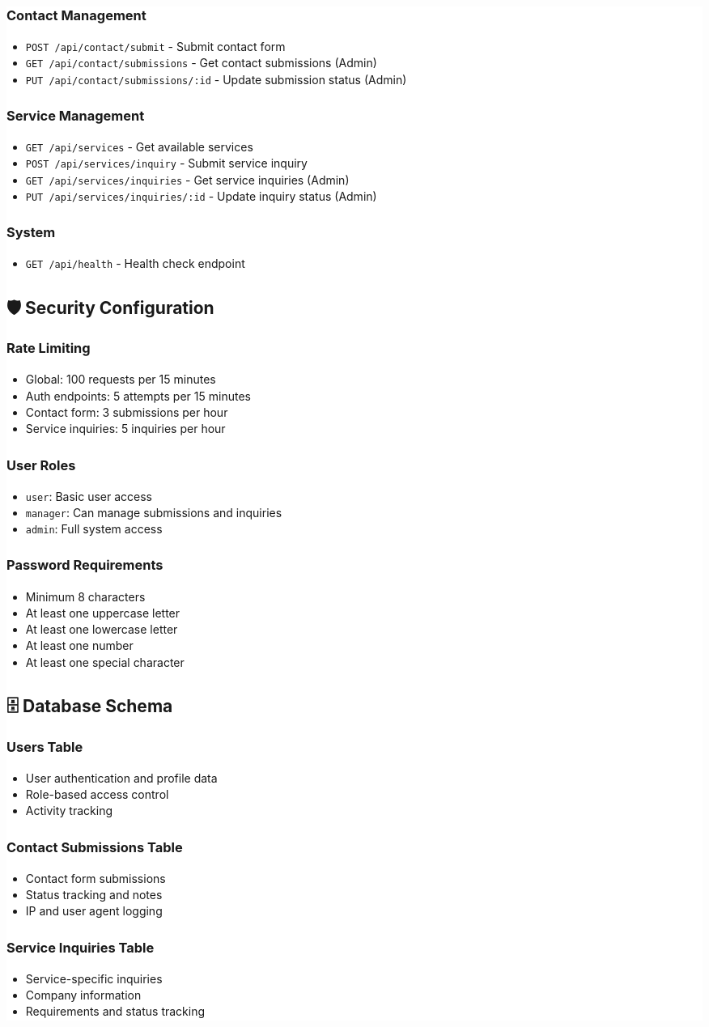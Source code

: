 ### Contact Management
- `POST /api/contact/submit` - Submit contact form
- `GET /api/contact/submissions` - Get contact submissions (Admin)
- `PUT /api/contact/submissions/:id` - Update submission status (Admin)

### Service Management
- `GET /api/services` - Get available services
- `POST /api/services/inquiry` - Submit service inquiry
- `GET /api/services/inquiries` - Get service inquiries (Admin)
- `PUT /api/services/inquiries/:id` - Update inquiry status (Admin)

### System
- `GET /api/health` - Health check endpoint

## 🛡️ Security Configuration

### Rate Limiting
- Global: 100 requests per 15 minutes
- Auth endpoints: 5 attempts per 15 minutes
- Contact form: 3 submissions per hour
- Service inquiries: 5 inquiries per hour

### User Roles
- `user`: Basic user access
- `manager`: Can manage submissions and inquiries
- `admin`: Full system access

### Password Requirements
- Minimum 8 characters
- At least one uppercase letter
- At least one lowercase letter
- At least one number
- At least one special character

## 🗄️ Database Schema

### Users Table
- User authentication and profile data
- Role-based access control
- Activity tracking

### Contact Submissions Table
- Contact form submissions
- Status tracking and notes
- IP and user agent logging

### Service Inquiries Table
- Service-specific inquiries
- Company information
- Requirements and status tracking
